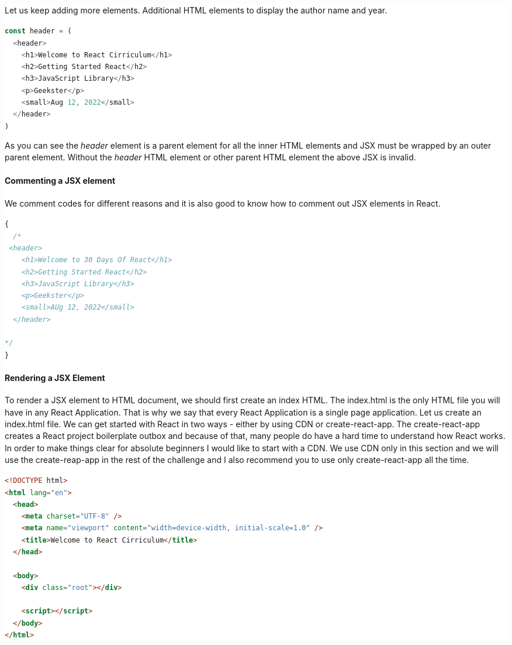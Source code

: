 Let us keep adding more elements. Additional HTML elements to display the author name and year.

```js
const header = (
  <header>
    <h1>Welcome to React Cirriculum</h1>
    <h2>Getting Started React</h2>
    <h3>JavaScript Library</h3>
    <p>Geekster</p>
    <small>Aug 12, 2022</small>
  </header>
)
```

As you can see the _header_ element is a parent element for all the inner HTML elements and JSX must be wrapped by an outer parent element. Without the _header_ HTML element or other parent HTML element the above JSX is invalid.

#### Commenting a JSX element

We comment codes for different reasons and it is also good to know how to comment out JSX elements in React.

```js
{
  /*
 <header>
    <h1>Welcome to 30 Days Of React</h1>
    <h2>Getting Started React</h2>
    <h3>JavaScript Library</h3>
    <p>Geekster</p>
    <small>AUg 12, 2022</small>
  </header>

*/
}
```

#### Rendering a JSX Element

To render a JSX element to HTML document, we should first create an index HTML. The index.html is the only HTML file you will have in any React Application. That is why we say that every React Application is a single page application. Let us create an index.html file. We can get started with React in two ways - either by using CDN or create-react-app. The create-react-app creates a React project boilerplate outbox and because of that, many people do have a hard time to understand how React works. In order to make things clear for absolute beginners I would like to start with a CDN. We use CDN only in this section and we will use the create-reap-app in the rest of the challenge and I also recommend you to use only create-react-app all the time.

```html
<!DOCTYPE html>
<html lang="en">
  <head>
    <meta charset="UTF-8" />
    <meta name="viewport" content="width=device-width, initial-scale=1.0" />
    <title>Welcome to React Cirriculum</title>
  </head>

  <body>
    <div class="root"></div>

    <script></script>
  </body>
</html>
```
